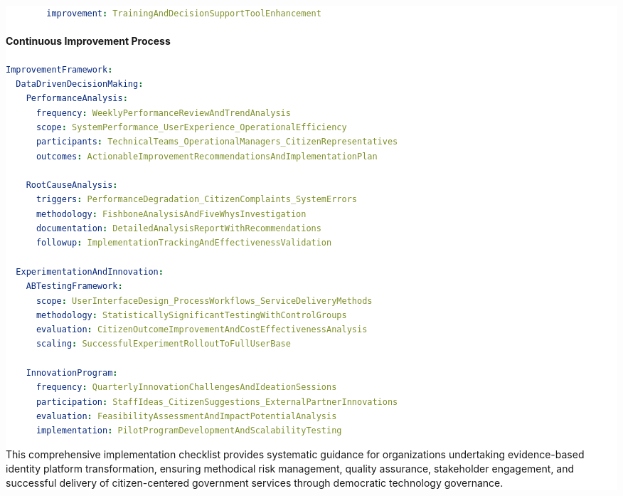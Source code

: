 ```yaml
        improvement: TrainingAndDecisionSupportToolEnhancement
```

#### Continuous Improvement Process
```yaml
ImprovementFramework:
  DataDrivenDecisionMaking:
    PerformanceAnalysis:
      frequency: WeeklyPerformanceReviewAndTrendAnalysis
      scope: SystemPerformance_UserExperience_OperationalEfficiency
      participants: TechnicalTeams_OperationalManagers_CitizenRepresentatives
      outcomes: ActionableImprovementRecommendationsAndImplementationPlan
      
    RootCauseAnalysis:
      triggers: PerformanceDegradation_CitizenComplaints_SystemErrors
      methodology: FishboneAnalysisAndFiveWhysInvestigation
      documentation: DetailedAnalysisReportWithRecommendations
      followup: ImplementationTrackingAndEffectivenessValidation
      
  ExperimentationAndInnovation:
    ABTestingFramework:
      scope: UserInterfaceDesign_ProcessWorkflows_ServiceDeliveryMethods
      methodology: StatisticallySignificantTestingWithControlGroups
      evaluation: CitizenOutcomeImprovementAndCostEffectivenessAnalysis
      scaling: SuccessfulExperimentRolloutToFullUserBase
      
    InnovationProgram:
      frequency: QuarterlyInnovationChallengesAndIdeationSessions
      participation: StaffIdeas_CitizenSuggestions_ExternalPartnerInnovations
      evaluation: FeasibilityAssessmentAndImpactPotentialAnalysis
      implementation: PilotProgramDevelopmentAndScalabilityTesting
```

This comprehensive implementation checklist provides systematic guidance for organizations undertaking evidence-based identity platform transformation, ensuring methodical risk management, quality assurance, stakeholder engagement, and successful delivery of citizen-centered government services through democratic technology governance.

